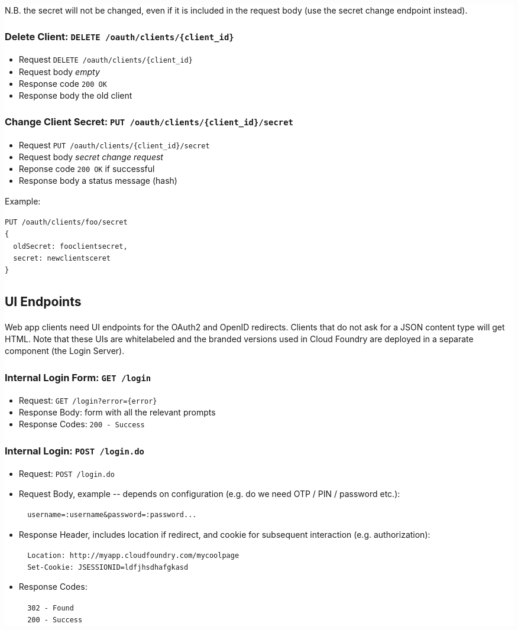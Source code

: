 N.B. the secret will not be changed, even if it is included in the
request body (use the secret change endpoint instead).

### Delete Client: `DELETE /oauth/clients/{client_id}`

* Request         `DELETE /oauth/clients/{client_id}`  
* Request body    *empty*  
* Response code   `200 OK`  
* Response body   the old client  

### Change Client Secret: `PUT /oauth/clients/{client_id}/secret`

* Request         `PUT /oauth/clients/{client_id}/secret`  
* Request body    *secret change request*  
* Reponse code    `200 OK` if successful  
* Response body   a status message (hash)  

Example:

    PUT /oauth/clients/foo/secret
    {
      oldSecret: fooclientsecret,
      secret: newclientsceret
    }

## UI Endpoints

Web app clients need UI endpoints for the OAuth2 and OpenID
redirects. Clients that do not ask for a JSON content type will get
HTML.  Note that these UIs are whitelabeled and the branded versions
used in Cloud Foundry are deployed in a separate component (the Login Server).

### Internal Login Form: `GET /login`

* Request: `GET /login?error={error}`
* Response Body: form with all the relevant prompts
* Response Codes: `200 - Success`

### Internal Login: `POST /login.do`

* Request: `POST /login.do`
* Request Body, example -- depends on configuration (e.g. do we need OTP / PIN / password etc.):

        username=:username&password=:password...

* Response Header, includes location if redirect, and cookie for subsequent interaction (e.g. authorization):

        Location: http://myapp.cloudfoundry.com/mycoolpage
        Set-Cookie: JSESSIONID=ldfjhsdhafgkasd

* Response Codes:

        302 - Found
        200 - Success
